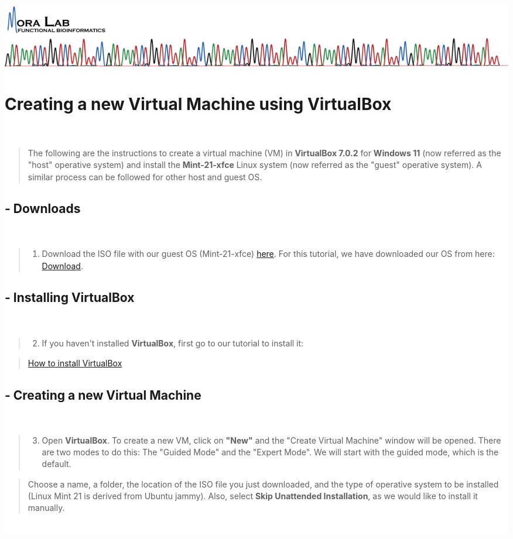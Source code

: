 <img src="../../../images/MORALAB_Banner.png">

# Creating a new Virtual Machine using VirtualBox
<br>

> The following are the instructions to create a virtual machine (VM) in **VirtualBox 7.0.2** for **Windows 11** (now referred as the "host" operative system) and install the **Mint-21-xfce** Linux system (now referred as the "guest" operative system). A similar process can be followed for other host and guest OS.

## - Downloads
<br>

> 1. Download the ISO file with our guest OS (Mint-21-xfce) [here](https://linuxmint.com/edition.php?id=301). For this tutorial, we have downloaded our OS from here: [Download](https://mirrors.layeronline.com/linuxmint/stable/21/linuxmint-21-xfce-64bit.iso).

## - Installing VirtualBox
<br>

> 2. If you haven't installed **VirtualBox**, first go to our tutorial to install it:

> [How to install VirtualBox](../../../../../virtualbox/blob/main/virtualbox/tutorial_2022/)

## - Creating a new Virtual Machine
<br>

> 3. Open **VirtualBox**. To create a new VM, click on **"New"** and the "Create Virtual Machine" window will be opened. There are two modes to do this: The "Guided Mode" and the "Expert Mode". We will start with the guided mode, which is the default.

> Choose a name, a folder, the location of the ISO file you just downloaded, and the type of operative system to be installed (Linux Mint 21 is derived from Ubuntu jammy). Also, select **Skip Unattended Installation**, as we would like to install it manually.

<br>